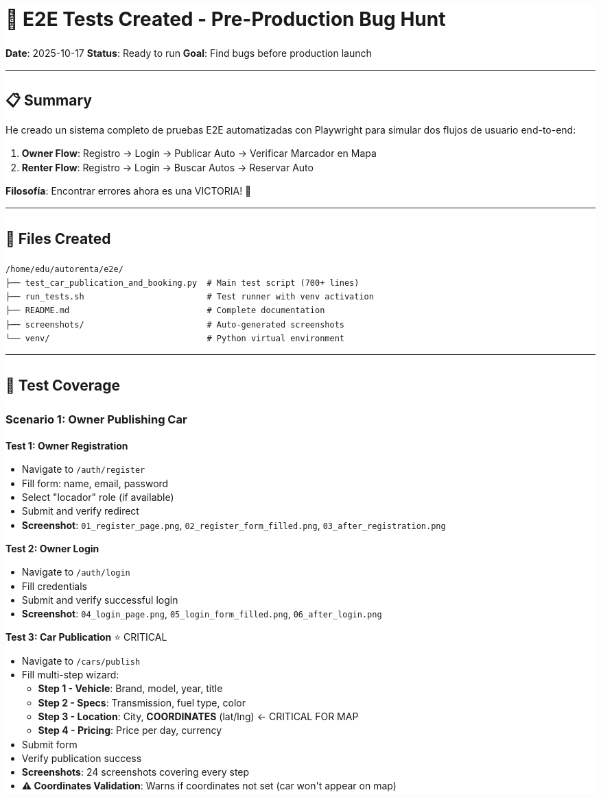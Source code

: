 # 🧪 E2E Tests Created - Pre-Production Bug Hunt

**Date**: 2025-10-17
**Status**: Ready to run
**Goal**: Find bugs before production launch

---

## 📋 Summary

He creado un sistema completo de pruebas E2E automatizadas con Playwright para simular dos flujos de usuario end-to-end:

1. **Owner Flow**: Registro → Login → Publicar Auto → Verificar Marcador en Mapa
2. **Renter Flow**: Registro → Login → Buscar Autos → Reservar Auto

**Filosofía**: Encontrar errores ahora es una VICTORIA! 🎉

---

## 📁 Files Created

```
/home/edu/autorenta/e2e/
├── test_car_publication_and_booking.py  # Main test script (700+ lines)
├── run_tests.sh                         # Test runner with venv activation
├── README.md                            # Complete documentation
├── screenshots/                         # Auto-generated screenshots
└── venv/                                # Python virtual environment
```

---

## 🎯 Test Coverage

### Scenario 1: Owner Publishing Car

**Test 1: Owner Registration**
- Navigate to `/auth/register`
- Fill form: name, email, password
- Select "locador" role (if available)
- Submit and verify redirect
- **Screenshot**: `01_register_page.png`, `02_register_form_filled.png`, `03_after_registration.png`

**Test 2: Owner Login**
- Navigate to `/auth/login`
- Fill credentials
- Submit and verify successful login
- **Screenshot**: `04_login_page.png`, `05_login_form_filled.png`, `06_after_login.png`

**Test 3: Car Publication** ⭐ CRITICAL
- Navigate to `/cars/publish`
- Fill multi-step wizard:
  - **Step 1 - Vehicle**: Brand, model, year, title
  - **Step 2 - Specs**: Transmission, fuel type, color
  - **Step 3 - Location**: City, **COORDINATES** (lat/lng) ← CRITICAL FOR MAP
  - **Step 4 - Pricing**: Price per day, currency
- Submit form
- Verify publication success
- **Screenshots**: 24 screenshots covering every step
- **⚠️  Coordinates Validation**: Warns if coordinates not set (car won't appear on map)
